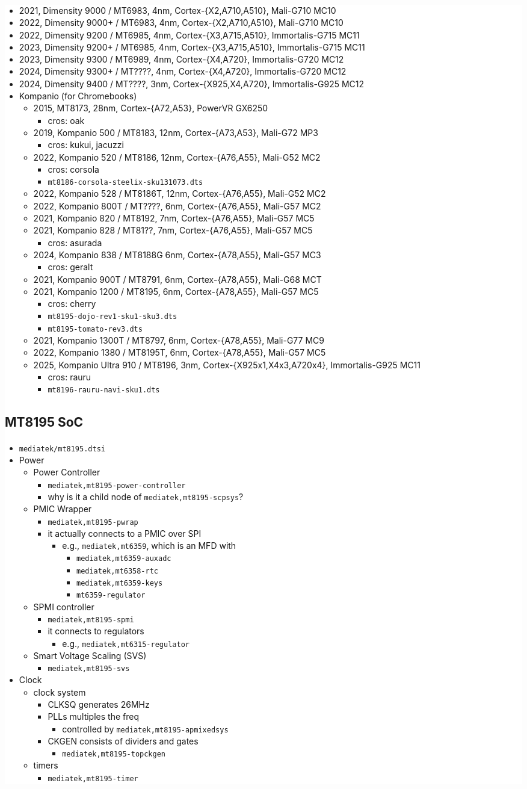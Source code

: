   - 2021, Dimensity 9000 / MT6983,  4nm, Cortex-{X2,A710,A510}, Mali-G710 MC10
  - 2022, Dimensity 9000+ / MT6983, 4nm, Cortex-{X2,A710,A510}, Mali-G710 MC10
  - 2022, Dimensity 9200 / MT6985,  4nm, Cortex-{X3,A715,A510}, Immortalis-G715 MC11
  - 2023, Dimensity 9200+ / MT6985, 4nm, Cortex-{X3,A715,A510}, Immortalis-G715 MC11
  - 2023, Dimensity 9300 / MT6989,  4nm, Cortex-{X4,A720}, Immortalis-G720 MC12
  - 2024, Dimensity 9300+ / MT????, 4nm, Cortex-{X4,A720}, Immortalis-G720 MC12
  - 2024, Dimensity 9400 / MT????,  3nm, Cortex-{X925,X4,A720}, Immortalis-G925 MC12
- Kompanio (for Chromebooks)
  - 2015, MT8173, 28nm, Cortex-{A72,A53}, PowerVR GX6250
    - cros: oak
  - 2019, Kompanio 500 / MT8183,  12nm, Cortex-{A73,A53}, Mali-G72 MP3
    - cros: kukui, jacuzzi
  - 2022, Kompanio 520 / MT8186,  12nm, Cortex-{A76,A55}, Mali-G52 MC2
    - cros: corsola
    - `mt8186-corsola-steelix-sku131073.dts`
  - 2022, Kompanio 528 / MT8186T, 12nm, Cortex-{A76,A55}, Mali-G52 MC2
  - 2022, Kompanio 800T / MT????,  6nm, Cortex-{A76,A55}, Mali-G57 MC2
  - 2021, Kompanio 820 / MT8192,   7nm, Cortex-{A76,A55}, Mali-G57 MC5
  - 2021, Kompanio 828 / MT81??,   7nm, Cortex-{A76,A55}, Mali-G57 MC5
    - cros: asurada
  - 2024, Kompanio 838 / MT8188G   6nm, Cortex-{A78,A55}, Mali-G57 MC3
    - cros: geralt
  - 2021, Kompanio 900T / MT8791,  6nm, Cortex-{A78,A55}, Mali-G68 MCT
  - 2021, Kompanio 1200 / MT8195,  6nm, Cortex-{A78,A55}, Mali-G57 MC5
    - cros: cherry
    - `mt8195-dojo-rev1-sku1-sku3.dts`
    - `mt8195-tomato-rev3.dts`
  - 2021, Kompanio 1300T / MT8797, 6nm, Cortex-{A78,A55}, Mali-G77 MC9
  - 2022, Kompanio 1380 / MT8195T, 6nm, Cortex-{A78,A55}, Mali-G57 MC5
  - 2025, Kompanio Ultra 910 / MT8196, 3nm, Cortex-{X925x1,X4x3,A720x4}, Immortalis-G925 MC11
    - cros: rauru
    - `mt8196-rauru-navi-sku1.dts`

## MT8195 SoC

- `mediatek/mt8195.dtsi`
- Power
  - Power Controller
    - `mediatek,mt8195-power-controller`
    - why is it a child node of `mediatek,mt8195-scpsys`?
  - PMIC Wrapper
    - `mediatek,mt8195-pwrap`
    - it actually connects to a PMIC over SPI
      - e.g., `mediatek,mt6359`, which is an MFD with
        - `mediatek,mt6359-auxadc`
        - `mediatek,mt6358-rtc`
        - `mediatek,mt6359-keys`
        - `mt6359-regulator`
  - SPMI controller
    - `mediatek,mt8195-spmi`
    - it connects to regulators
      - e.g., `mediatek,mt6315-regulator`
  - Smart Voltage Scaling (SVS)
    - `mediatek,mt8195-svs`
- Clock
  - clock system
    - CLKSQ generates 26MHz
    - PLLs multiples the freq
      - controlled by `mediatek,mt8195-apmixedsys`
    - CKGEN consists of dividers and gates
      - `mediatek,mt8195-topckgen`
  - timers
    - `mediatek,mt8195-timer`
